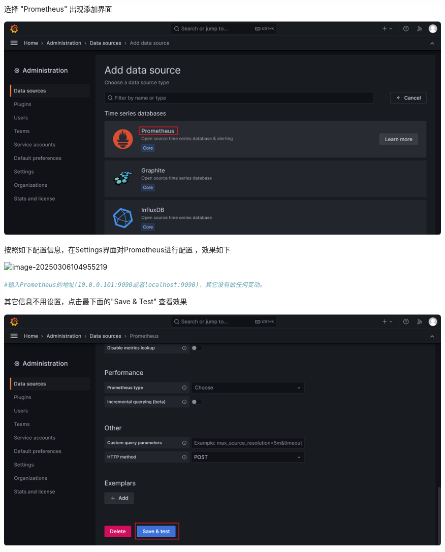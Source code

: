 选择 "Prometheus" 出现添加界面

![image-20250306104838500](../markdown_img/image-20250306104838500.png)

按照如下配置信息，在Settings界面对Prometheus进行配置 ，效果如下

![image-20250306104955219](D:\git_repository\cyber_security_learning\markdown_img\image-20250306104955219.png)

```bash
#输入Prometheus的地址(10.0.0.101:9090或者localhost:9090)，其它没有做任何变动。
```

其它信息不用设置，点击最下面的"Save & Test" 查看效果

![image-20250306105100837](../markdown_img/image-20250306105100837.png)
